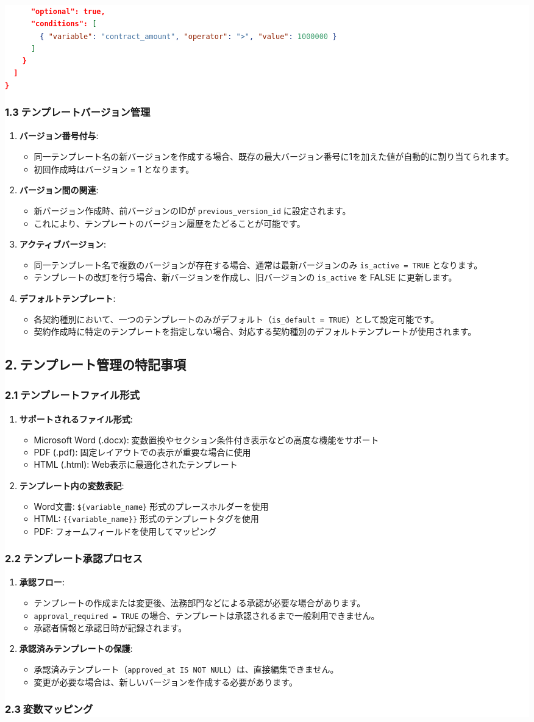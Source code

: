```json
      "optional": true,
      "conditions": [
        { "variable": "contract_amount", "operator": ">", "value": 1000000 }
      ]
    }
  ]
}
```

### 1.3 テンプレートバージョン管理

1. **バージョン番号付与**:
   - 同一テンプレート名の新バージョンを作成する場合、既存の最大バージョン番号に1を加えた値が自動的に割り当てられます。
   - 初回作成時はバージョン = 1 となります。

2. **バージョン間の関連**:
   - 新バージョン作成時、前バージョンのIDが `previous_version_id` に設定されます。
   - これにより、テンプレートのバージョン履歴をたどることが可能です。

3. **アクティブバージョン**:
   - 同一テンプレート名で複数のバージョンが存在する場合、通常は最新バージョンのみ `is_active = TRUE` となります。
   - テンプレートの改訂を行う場合、新バージョンを作成し、旧バージョンの `is_active` を FALSE に更新します。

4. **デフォルトテンプレート**:
   - 各契約種別において、一つのテンプレートのみがデフォルト（`is_default = TRUE`）として設定可能です。
   - 契約作成時に特定のテンプレートを指定しない場合、対応する契約種別のデフォルトテンプレートが使用されます。

## 2. テンプレート管理の特記事項

### 2.1 テンプレートファイル形式

1. **サポートされるファイル形式**:
   - Microsoft Word (.docx): 変数置換やセクション条件付き表示などの高度な機能をサポート
   - PDF (.pdf): 固定レイアウトでの表示が重要な場合に使用
   - HTML (.html): Web表示に最適化されたテンプレート

2. **テンプレート内の変数表記**:
   - Word文書: `${variable_name}` 形式のプレースホルダーを使用
   - HTML: `{{variable_name}}` 形式のテンプレートタグを使用
   - PDF: フォームフィールドを使用してマッピング

### 2.2 テンプレート承認プロセス

1. **承認フロー**:
   - テンプレートの作成または変更後、法務部門などによる承認が必要な場合があります。
   - `approval_required = TRUE` の場合、テンプレートは承認されるまで一般利用できません。
   - 承認者情報と承認日時が記録されます。

2. **承認済みテンプレートの保護**:
   - 承認済みテンプレート（`approved_at IS NOT NULL`）は、直接編集できません。
   - 変更が必要な場合は、新しいバージョンを作成する必要があります。

### 2.3 変数マッピング
